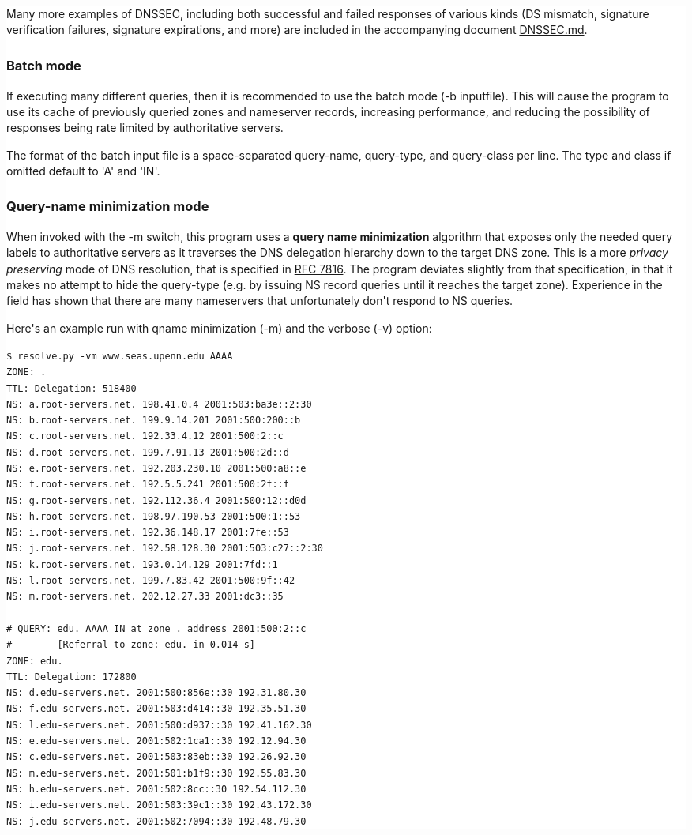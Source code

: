 Many more examples of DNSSEC, including both successful and failed responses
of various kinds (DS mismatch, signature verification failures, signature
expirations, and more) are included in the accompanying document
[DNSSEC.md](DNSSEC.md).


### Batch mode

If executing many different queries, then it is recommended to use
the batch mode (-b inputfile). This will cause the program to use its
cache of previously queried zones and nameserver records, increasing
performance, and reducing the possibility of responses being rate
limited by authoritative servers.

The format of the batch input file is a space-separated query-name,
query-type, and query-class per line. The type and class if omitted
default to 'A' and 'IN'.


### Query-name minimization mode

When invoked with the -m switch, this program uses a **query name 
minimization** algorithm that exposes only the needed query labels to 
authoritative servers as it traverses the DNS delegation hierarchy down 
to the target DNS zone. This is a more *privacy preserving* mode of DNS 
resolution, that is specified in
[RFC 7816](https://tools.ietf.org/html/rfc7816). The program deviates
slightly from that specification, in that it makes no attempt to hide
the query-type (e.g. by issuing NS record queries until it reaches the
target zone). Experience in the field has shown that there are many
nameservers that unfortunately don't respond to NS queries.

Here's an example run with qname minimization (-m) and the verbose (-v)
option:

```
$ resolve.py -vm www.seas.upenn.edu AAAA
ZONE: .
TTL: Delegation: 518400
NS: a.root-servers.net. 198.41.0.4 2001:503:ba3e::2:30
NS: b.root-servers.net. 199.9.14.201 2001:500:200::b
NS: c.root-servers.net. 192.33.4.12 2001:500:2::c
NS: d.root-servers.net. 199.7.91.13 2001:500:2d::d
NS: e.root-servers.net. 192.203.230.10 2001:500:a8::e
NS: f.root-servers.net. 192.5.5.241 2001:500:2f::f
NS: g.root-servers.net. 192.112.36.4 2001:500:12::d0d
NS: h.root-servers.net. 198.97.190.53 2001:500:1::53
NS: i.root-servers.net. 192.36.148.17 2001:7fe::53
NS: j.root-servers.net. 192.58.128.30 2001:503:c27::2:30
NS: k.root-servers.net. 193.0.14.129 2001:7fd::1
NS: l.root-servers.net. 199.7.83.42 2001:500:9f::42
NS: m.root-servers.net. 202.12.27.33 2001:dc3::35

# QUERY: edu. AAAA IN at zone . address 2001:500:2::c
#        [Referral to zone: edu. in 0.014 s]
ZONE: edu.
TTL: Delegation: 172800
NS: d.edu-servers.net. 2001:500:856e::30 192.31.80.30
NS: f.edu-servers.net. 2001:503:d414::30 192.35.51.30
NS: l.edu-servers.net. 2001:500:d937::30 192.41.162.30
NS: e.edu-servers.net. 2001:502:1ca1::30 192.12.94.30
NS: c.edu-servers.net. 2001:503:83eb::30 192.26.92.30
NS: m.edu-servers.net. 2001:501:b1f9::30 192.55.83.30
NS: h.edu-servers.net. 2001:502:8cc::30 192.54.112.30
NS: i.edu-servers.net. 2001:503:39c1::30 192.43.172.30
NS: j.edu-servers.net. 2001:502:7094::30 192.48.79.30
```